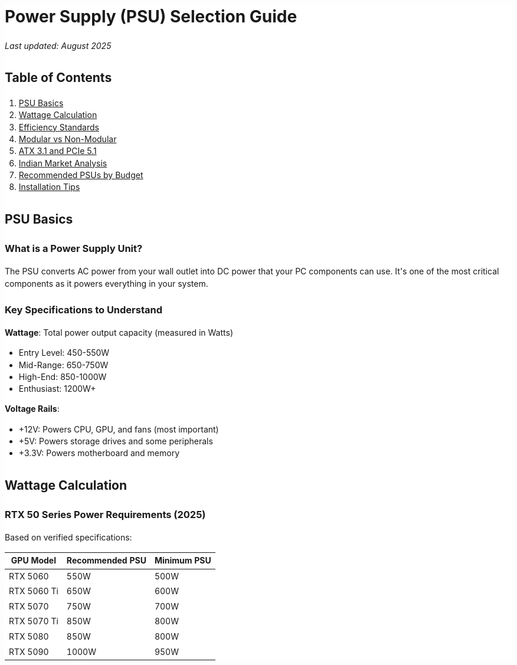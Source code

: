# Power Supply (PSU) Selection Guide

*Last updated: August 2025*

## Table of Contents
1. [PSU Basics](#psu-basics)
2. [Wattage Calculation](#wattage-calculation)
3. [Efficiency Standards](#efficiency-standards)
4. [Modular vs Non-Modular](#modular-vs-non-modular)
5. [ATX 3.1 and PCIe 5.1](#atx-31-and-pcie-51)
6. [Indian Market Analysis](#indian-market-analysis)
7. [Recommended PSUs by Budget](#recommended-psus-by-budget)
8. [Installation Tips](#installation-tips)

## PSU Basics

### What is a Power Supply Unit?
The PSU converts AC power from your wall outlet into DC power that your PC components can use. It's one of the most critical components as it powers everything in your system.

### Key Specifications to Understand

**Wattage**: Total power output capacity (measured in Watts)
- Entry Level: 450-550W
- Mid-Range: 650-750W  
- High-End: 850-1000W
- Enthusiast: 1200W+

**Voltage Rails**:
- +12V: Powers CPU, GPU, and fans (most important)
- +5V: Powers storage drives and some peripherals
- +3.3V: Powers motherboard and memory

## Wattage Calculation

### RTX 50 Series Power Requirements (2025)
Based on verified specifications:

| GPU Model | Recommended PSU | Minimum PSU |
|-----------|-----------------|-------------|
| RTX 5060 | 550W | 500W |
| RTX 5060 Ti | 650W | 600W |
| RTX 5070 | 750W | 700W |
| RTX 5070 Ti | 850W | 800W |
| RTX 5080 | 850W | 800W |
| RTX 5090 | 1000W | 950W |
